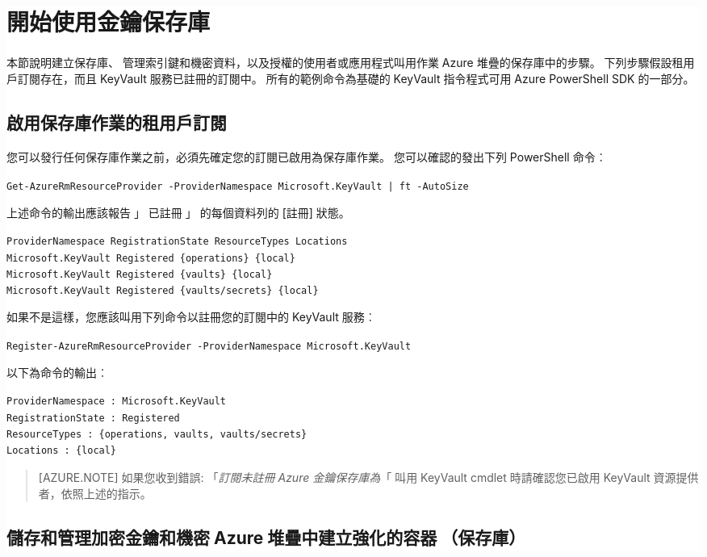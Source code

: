 <properties
    pageTitle="快速入門 Azure 堆疊金鑰保存庫 |Microsoft Azure"
    description="開始使用 Azure 堆疊鍵保存庫"
    services="azure-stack"
    documentationCenter=""
    authors="rlfmendes"
    manager="natmack"
    editor=""/>

<tags
    ms.service="azure-stack"
    ms.workload="na"
    ms.tgt_pltfrm="na"
    ms.devlang="na"
    ms.topic="get-started-article"
    ms.date="10/18/2016"
    ms.author="ricardom"/>


# <a name="getting-started-with-key-vault"></a>開始使用金鑰保存庫

本節說明建立保存庫、 管理索引鍵和機密資料，以及授權的使用者或應用程式叫用作業 Azure 堆疊的保存庫中的步驟。 下列步驟假設租用戶訂閱存在，而且 KeyVault 服務已註冊的訂閱中。 所有的範例命令為基礎的 KeyVault 指令程式可用 Azure PowerShell SDK 的一部分。

## <a name="enabling-the-tenant-subscription-for-vault-operations"></a>啟用保存庫作業的租用戶訂閱 

您可以發行任何保存庫作業之前，必須先確定您的訂閱已啟用為保存庫作業。 您可以確認的發出下列 PowerShell 命令︰

    Get-AzureRmResourceProvider -ProviderNamespace Microsoft.KeyVault | ft -AutoSize

上述命令的輸出應該報告 」 已註冊 」 的每個資料列的 [註冊] 狀態。

    ProviderNamespace RegistrationState ResourceTypes Locations
    Microsoft.KeyVault Registered {operations} {local}
    Microsoft.KeyVault Registered {vaults} {local}
    Microsoft.KeyVault Registered {vaults/secrets} {local}
    

 如果不是這樣，您應該叫用下列命令以註冊您的訂閱中的 KeyVault 服務︰

    Register-AzureRmResourceProvider -ProviderNamespace Microsoft.KeyVault

以下為命令的輸出︰
    
    ProviderNamespace : Microsoft.KeyVault
    RegistrationState : Registered
    ResourceTypes : {operations, vaults, vaults/secrets}
    Locations : {local}


>[AZURE.NOTE] 如果您收到錯誤: 「*訂閱未註冊 Azure 金鑰保存庫為*「 叫用 KeyVault cmdlet 時請確認您已啟用 KeyVault 資源提供者，依照上述的指示。


## <a name="creating-a-hardened-container-a-vault-in-azure-stack-to-store-and-manage-cryptographic-keys-and-secrets"></a>儲存和管理加密金鑰和機密 Azure 堆疊中建立強化的容器 （保存庫）
